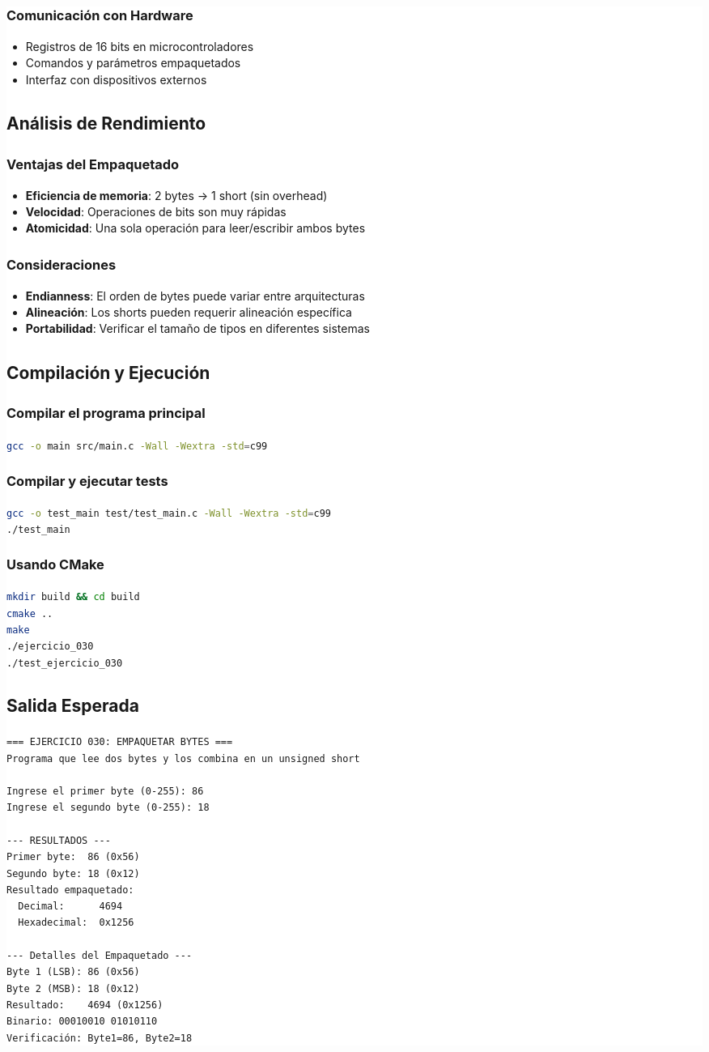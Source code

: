 ### Comunicación con Hardware
- Registros de 16 bits en microcontroladores
- Comandos y parámetros empaquetados
- Interfaz con dispositivos externos

## Análisis de Rendimiento

### Ventajas del Empaquetado
- **Eficiencia de memoria**: 2 bytes → 1 short (sin overhead)
- **Velocidad**: Operaciones de bits son muy rápidas
- **Atomicidad**: Una sola operación para leer/escribir ambos bytes

### Consideraciones
- **Endianness**: El orden de bytes puede variar entre arquitecturas
- **Alineación**: Los shorts pueden requerir alineación específica
- **Portabilidad**: Verificar el tamaño de tipos en diferentes sistemas

## Compilación y Ejecución

### Compilar el programa principal
```bash
gcc -o main src/main.c -Wall -Wextra -std=c99
```

### Compilar y ejecutar tests
```bash
gcc -o test_main test/test_main.c -Wall -Wextra -std=c99
./test_main
```

### Usando CMake
```bash
mkdir build && cd build
cmake ..
make
./ejercicio_030
./test_ejercicio_030
```

## Salida Esperada

```
=== EJERCICIO 030: EMPAQUETAR BYTES ===
Programa que lee dos bytes y los combina en un unsigned short

Ingrese el primer byte (0-255): 86
Ingrese el segundo byte (0-255): 18

--- RESULTADOS ---
Primer byte:  86 (0x56)
Segundo byte: 18 (0x12)
Resultado empaquetado:
  Decimal:      4694
  Hexadecimal:  0x1256

--- Detalles del Empaquetado ---
Byte 1 (LSB): 86 (0x56)
Byte 2 (MSB): 18 (0x12)
Resultado:    4694 (0x1256)
Binario: 00010010 01010110
Verificación: Byte1=86, Byte2=18
```